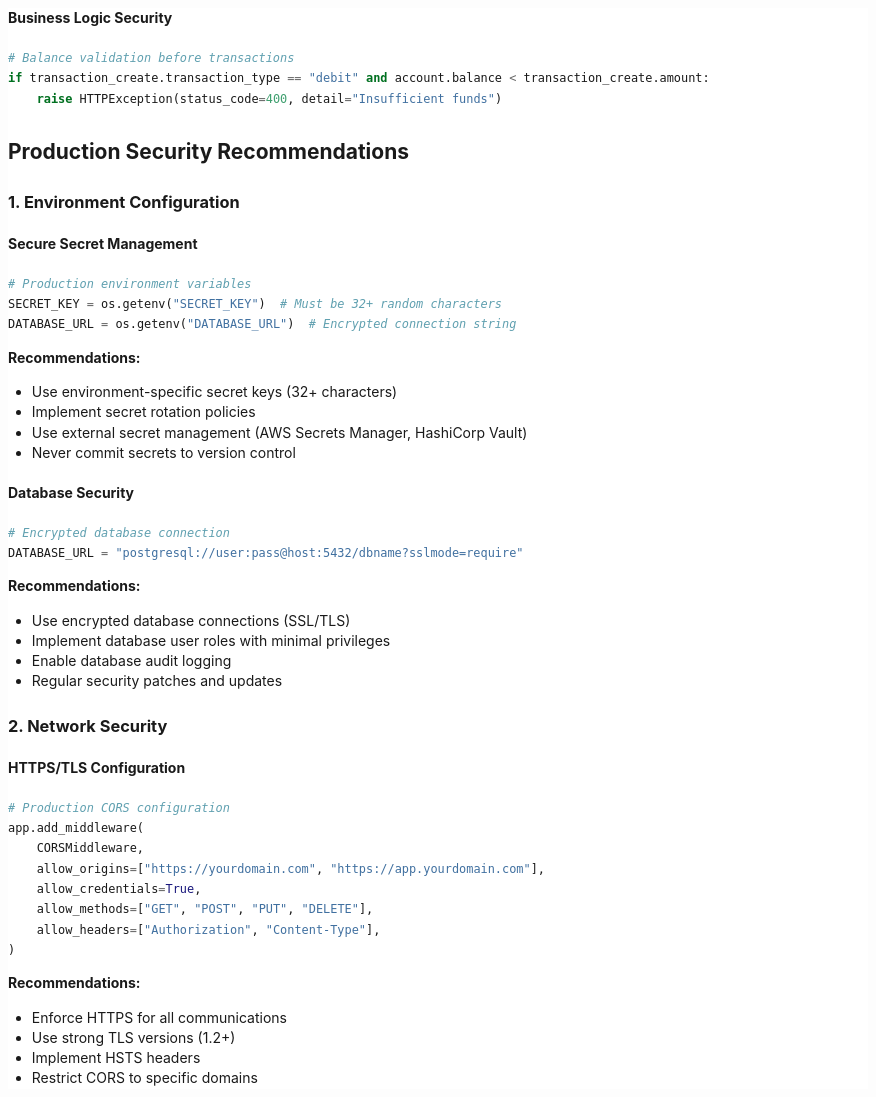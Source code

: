 #### Business Logic Security
```python
# Balance validation before transactions
if transaction_create.transaction_type == "debit" and account.balance < transaction_create.amount:
    raise HTTPException(status_code=400, detail="Insufficient funds")
```

## Production Security Recommendations

### 1. Environment Configuration

#### Secure Secret Management
```python
# Production environment variables
SECRET_KEY = os.getenv("SECRET_KEY")  # Must be 32+ random characters
DATABASE_URL = os.getenv("DATABASE_URL")  # Encrypted connection string
```

**Recommendations:**
- Use environment-specific secret keys (32+ characters)
- Implement secret rotation policies
- Use external secret management (AWS Secrets Manager, HashiCorp Vault)
- Never commit secrets to version control

#### Database Security
```python
# Encrypted database connection
DATABASE_URL = "postgresql://user:pass@host:5432/dbname?sslmode=require"
```

**Recommendations:**
- Use encrypted database connections (SSL/TLS)
- Implement database user roles with minimal privileges
- Enable database audit logging
- Regular security patches and updates

### 2. Network Security

#### HTTPS/TLS Configuration
```python
# Production CORS configuration
app.add_middleware(
    CORSMiddleware,
    allow_origins=["https://yourdomain.com", "https://app.yourdomain.com"],
    allow_credentials=True,
    allow_methods=["GET", "POST", "PUT", "DELETE"],
    allow_headers=["Authorization", "Content-Type"],
)
```

**Recommendations:**
- Enforce HTTPS for all communications
- Use strong TLS versions (1.2+)
- Implement HSTS headers
- Restrict CORS to specific domains
